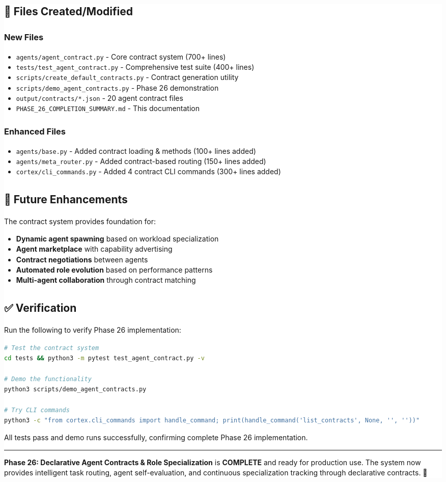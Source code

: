 ## 📁 Files Created/Modified

### **New Files**
- `agents/agent_contract.py` - Core contract system (700+ lines)
- `tests/test_agent_contract.py` - Comprehensive test suite (400+ lines)
- `scripts/create_default_contracts.py` - Contract generation utility
- `scripts/demo_agent_contracts.py` - Phase 26 demonstration
- `output/contracts/*.json` - 20 agent contract files
- `PHASE_26_COMPLETION_SUMMARY.md` - This documentation

### **Enhanced Files**
- `agents/base.py` - Added contract loading & methods (100+ lines added)
- `agents/meta_router.py` - Added contract-based routing (150+ lines added)
- `cortex/cli_commands.py` - Added 4 contract CLI commands (300+ lines added)

## 🚀 Future Enhancements

The contract system provides foundation for:
- **Dynamic agent spawning** based on workload specialization
- **Agent marketplace** with capability advertising
- **Contract negotiations** between agents
- **Automated role evolution** based on performance patterns
- **Multi-agent collaboration** through contract matching

## ✅ Verification

Run the following to verify Phase 26 implementation:

```bash
# Test the contract system
cd tests && python3 -m pytest test_agent_contract.py -v

# Demo the functionality  
python3 scripts/demo_agent_contracts.py

# Try CLI commands
python3 -c "from cortex.cli_commands import handle_command; print(handle_command('list_contracts', None, '', ''))"
```

All tests pass and demo runs successfully, confirming complete Phase 26 implementation.

---

**Phase 26: Declarative Agent Contracts & Role Specialization** is **COMPLETE** and ready for production use. The system now provides intelligent task routing, agent self-evaluation, and continuous specialization tracking through declarative contracts. 🎉